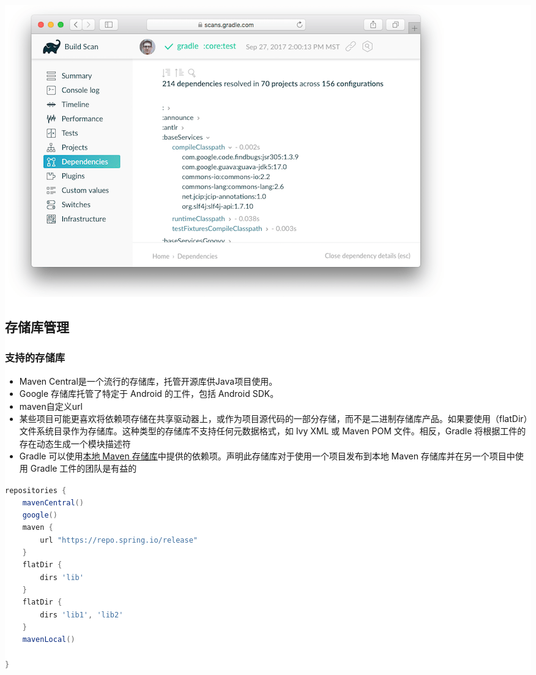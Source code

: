 ![gradle core test build scan dependencies](gradle-basic/gradle-core-test-build-scan-dependencies.png)

## 存储库管理

### 支持的存储库

* Maven Central是一个流行的存储库，托管开源库供Java项目使用。
* Google 存储库托管了特定于 Android 的工件，包括 Android SDK。
* maven自定义url
* 某些项目可能更喜欢将依赖项存储在共享驱动器上，或作为项目源代码的一部分存储，而不是二进制存储库产品。如果要使用（flatDir）文件系统目录作为存储库。这种类型的存储库不支持任何元数据格式，如 Ivy XML 或 Maven POM 文件。相反，Gradle 将根据工件的存在动态生成一个模块描述符
* Gradle 可以使用[本地 Maven 存储库](https://maven.apache.org/guides/introduction/introduction-to-repositories.html)中提供的依赖项。声明此存储库对于使用一个项目发布到本地 Maven 存储库并在另一个项目中使用 Gradle 工件的团队是有益的



```groovy
repositories {
    mavenCentral()
    google()
    maven {
        url "https://repo.spring.io/release"
    }
    flatDir {
        dirs 'lib'
    }
    flatDir {
        dirs 'lib1', 'lib2'
    }
    mavenLocal()

}
```
